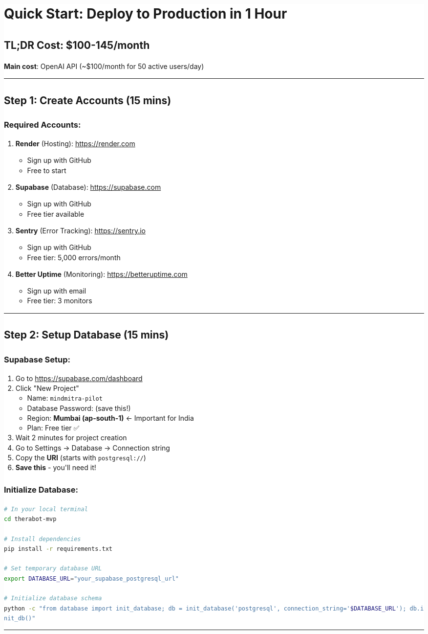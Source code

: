 # Quick Start: Deploy to Production in 1 Hour

## TL;DR Cost: $100-145/month

**Main cost**: OpenAI API (~$100/month for 50 active users/day)

---

## Step 1: Create Accounts (15 mins)

### Required Accounts:
1. **Render** (Hosting): https://render.com
   - Sign up with GitHub
   - Free to start

2. **Supabase** (Database): https://supabase.com
   - Sign up with GitHub
   - Free tier available

3. **Sentry** (Error Tracking): https://sentry.io
   - Sign up with GitHub
   - Free tier: 5,000 errors/month

4. **Better Uptime** (Monitoring): https://betteruptime.com
   - Sign up with email
   - Free tier: 3 monitors

---

## Step 2: Setup Database (15 mins)

### Supabase Setup:
1. Go to https://supabase.com/dashboard
2. Click "New Project"
   - Name: `mindmitra-pilot`
   - Database Password: (save this!)
   - Region: **Mumbai (ap-south-1)** ← Important for India
   - Plan: Free tier ✅
3. Wait 2 minutes for project creation
4. Go to Settings → Database → Connection string
5. Copy the **URI** (starts with `postgresql://`)
6. **Save this** - you'll need it!

### Initialize Database:
```bash
# In your local terminal
cd therabot-mvp

# Install dependencies
pip install -r requirements.txt

# Set temporary database URL
export DATABASE_URL="your_supabase_postgresql_url"

# Initialize database schema
python -c "from database import init_database; db = init_database('postgresql', connection_string='$DATABASE_URL'); db.init_db()"
```

---